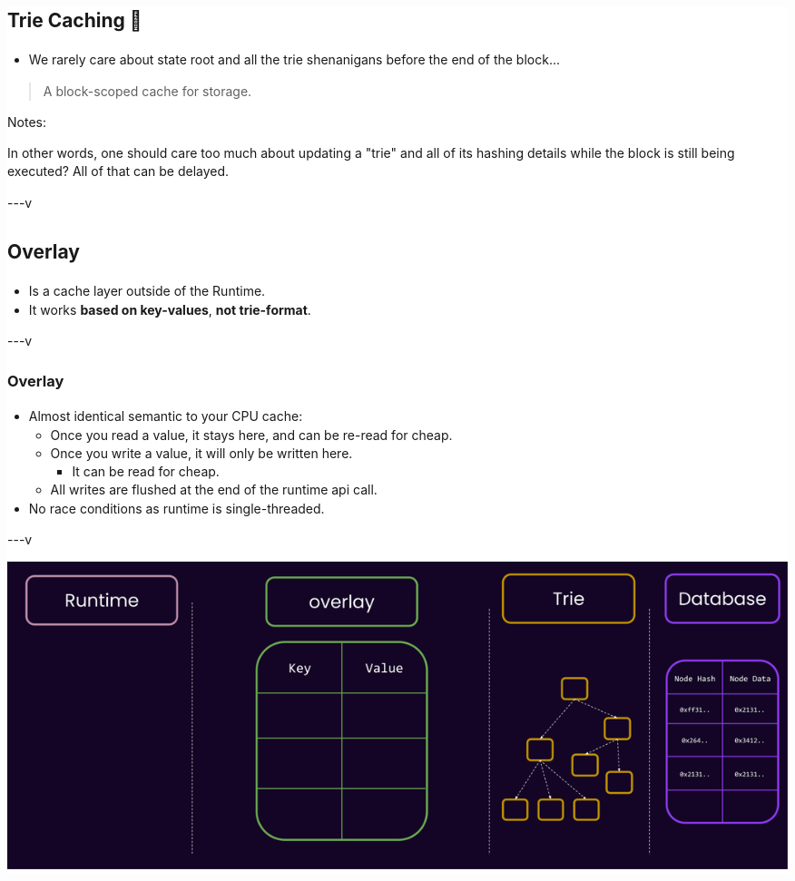 
## Trie Caching 🤔

- We rarely care about state root and all the trie shenanigans before the end of the block...

> A block-scoped cache for storage.



Notes:

In other words, one should care too much about updating a "trie" and all of its hashing details while the block is still
being executed?
All of that can be delayed.

---v

## Overlay

- Is a cache layer outside of the Runtime.
- It works **based on key-values**, **not trie-format**.

---v

### Overlay

- Almost identical semantic to your CPU cache:
    - <!-- .element: class="fragment" --> Once you read a value, it stays here, and can be re-read for cheap.
    - <!-- .element: class="fragment" --> Once you write a value, it will only be written here.
        - It can be read for cheap.
    - <!-- .element: class="fragment" --> All writes are flushed at the end of the runtime api call.
-  No race conditions as runtime is single-threaded.

---v

<img style="width: 1400px;" src="./img/dev-overlay.svg" />

